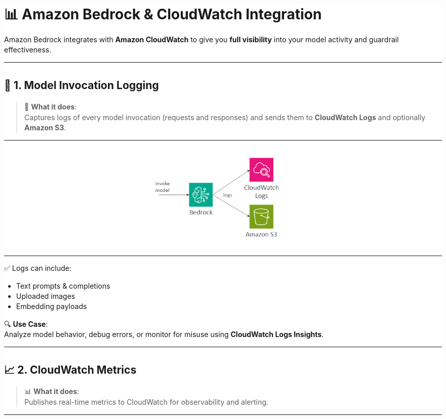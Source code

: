 # 📊 Amazon Bedrock & CloudWatch Integration

Amazon Bedrock integrates with **Amazon CloudWatch** to give you **full visibility** into your model activity and guardrail effectiveness.

---

## 🔎 1. Model Invocation Logging

> 🧠 **What it does**:  
> Captures logs of every model invocation (requests and responses) and sends them to **CloudWatch Logs** and optionally **Amazon S3**.

---

<div style="text-align: center;">
  <img src="images/model-invocation-logging.png" alt="model-invocation-logging" style="border-radius: 10px; width: 40%;">
</div>

---

✅ Logs can include:

- Text prompts & completions
- Uploaded images
- Embedding payloads

🔍 **Use Case**:  
Analyze model behavior, debug errors, or monitor for misuse using **CloudWatch Logs Insights**.

---

## 📈 2. CloudWatch Metrics

> 📊 **What it does**:  
> Publishes real-time metrics to CloudWatch for observability and alerting.

---
